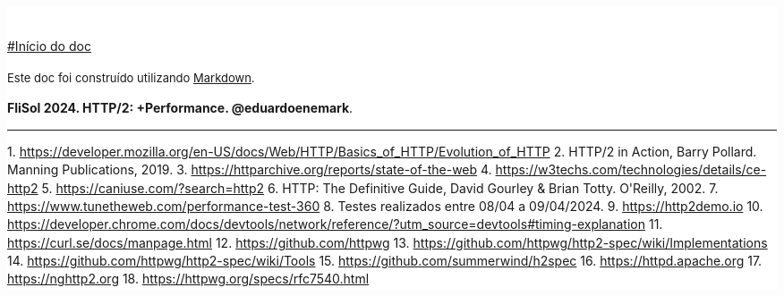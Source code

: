 <br />

[#Início do doc](#htpt2-performance)<br />

<font size="2">Este doc foi construído utilizando [Markdown](https://www.markdownguide.org/).</font>

**FliSol 2024. HTTP/2: +Performance. @eduardoenemark**.

---

<span id="1">1</span>. <https://developer.mozilla.org/en-US/docs/Web/HTTP/Basics_of_HTTP/Evolution_of_HTTP>
<span id="2">2</span>. HTTP/2 in Action, Barry Pollard. Manning Publications, 2019.
<span id="3">3</span>. <https://httparchive.org/reports/state-of-the-web>
<span id="4">4</span>. <https://w3techs.com/technologies/details/ce-http2>
<span id="5">5</span>. <https://caniuse.com/?search=http2>
<span id="6">6</span>. HTTP: The Definitive Guide, David Gourley & Brian Totty. O'Reilly, 2002.
<span id="7">7</span>. <https://www.tunetheweb.com/performance-test-360>
<span id="8">8</span>. Testes realizados entre 08/04 a 09/04/2024.
<span id="9">9</span>. <https://http2demo.io>
<span id="10">10</span>. <https://developer.chrome.com/docs/devtools/network/reference/?utm_source=devtools#timing-explanation>
<span id="11">11</span>. <https://curl.se/docs/manpage.html>
<span id="12">12</span>. <https://github.com/httpwg>
<span id="13">13</span>. <https://github.com/httpwg/http2-spec/wiki/Implementations>
<span id="14">14</span>. <https://github.com/httpwg/http2-spec/wiki/Tools>
<span id="15">15</span>. <https://github.com/summerwind/h2spec>
<span id="16">16</span>. <https://httpd.apache.org>
<span id="17">17</span>. <https://nghttp2.org>
<span id="18">18</span>. https://httpwg.org/specs/rfc7540.html
